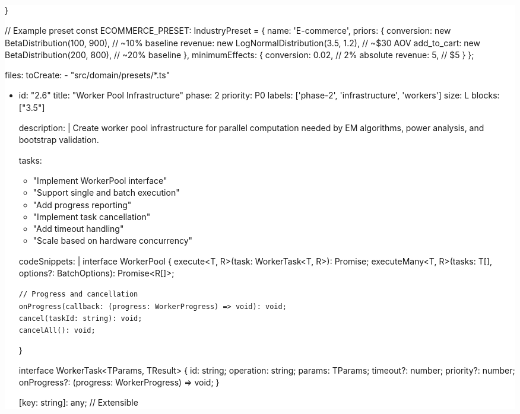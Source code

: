   }

  // Example preset
  const ECOMMERCE_PRESET: IndustryPreset = {
  name: 'E-commerce',
  priors: {
  conversion: new BetaDistribution(100, 900), // ~10% baseline
  revenue: new LogNormalDistribution(3.5, 1.2), // ~$30 AOV
  add_to_cart: new BetaDistribution(200, 800), // ~20% baseline
  },
  minimumEffects: {
  conversion: 0.02, // 2% absolute
  revenue: 5, // $5
  }
  };

  files:
  toCreate: - "src/domain/presets/\*.ts"

- id: "2.6"
  title: "Worker Pool Infrastructure"
  phase: 2
  priority: P0
  labels: ['phase-2', 'infrastructure', 'workers']
  size: L
  blocks: ["3.5"]

  description: |
  Create worker pool infrastructure for parallel computation needed by EM algorithms, power analysis, and bootstrap validation.

  tasks:
  - "Implement WorkerPool interface"
  - "Support single and batch execution"
  - "Add progress reporting"
  - "Implement task cancellation"
  - "Add timeout handling"
  - "Scale based on hardware concurrency"

  codeSnippets: |
  interface WorkerPool {
  execute<T, R>(task: WorkerTask<T, R>): Promise<R>;
  executeMany<T, R>(tasks: T[], options?: BatchOptions): Promise<R[]>;

      // Progress and cancellation
      onProgress(callback: (progress: WorkerProgress) => void): void;
      cancel(taskId: string): void;
      cancelAll(): void;

  }

  interface WorkerTask<TParams, TResult> {
  id: string;
  operation: string;
  params: TParams;
  timeout?: number;
  priority?: number;
  onProgress?: (progress: WorkerProgress) => void;
  }


  [key: string]: any; // Extensible